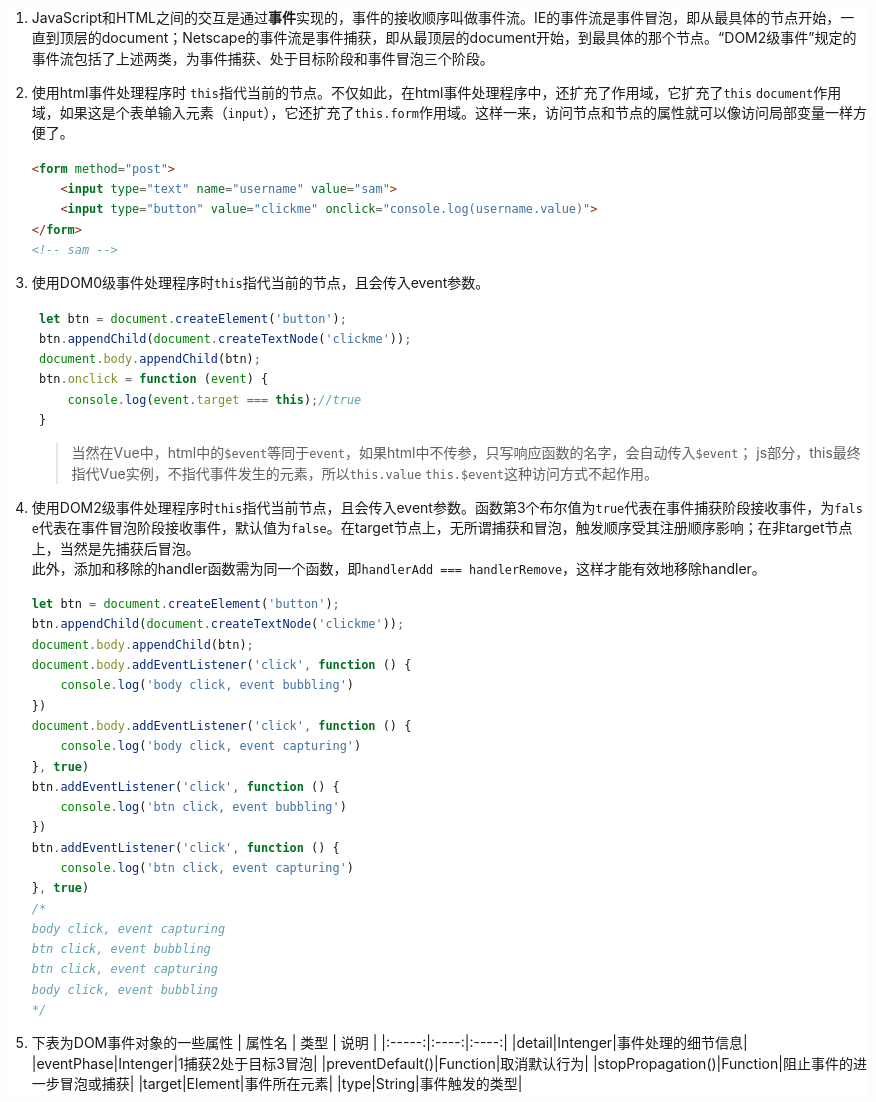 1. JavaScript和HTML之间的交互是通过**事件**实现的，事件的接收顺序叫做事件流。IE的事件流是事件冒泡，即从最具体的节点开始，一直到顶层的document；Netscape的事件流是事件捕获，即从最顶层的document开始，到最具体的那个节点。“DOM2级事件”规定的事件流包括了上述两类，为事件捕获、处于目标阶段和事件冒泡三个阶段。

2. 使用html事件处理程序时 `this`指代当前的节点。不仅如此，在html事件处理程序中，还扩充了作用域，它扩充了`this` `document`作用域，如果这是个表单输入元素（`input`），它还扩充了`this.form`作用域。这样一来，访问节点和节点的属性就可以像访问局部变量一样方便了。
    ```html
    <form method="post">
        <input type="text" name="username" value="sam">
        <input type="button" value="clickme" onclick="console.log(username.value)">
    </form>
    <!-- sam -->
    ```

3. 使用DOM0级事件处理程序时`this`指代当前的节点，且会传入event参数。
   ```javascript
    let btn = document.createElement('button');
    btn.appendChild(document.createTextNode('clickme'));
    document.body.appendChild(btn);
    btn.onclick = function (event) {
        console.log(event.target === this);//true
    }
   ``` 
   > 当然在Vue中，html中的`$event`等同于`event`，如果html中不传参，只写响应函数的名字，会自动传入`$event`；
   > js部分，this最终指代Vue实例，不指代事件发生的元素，所以`this.value` `this.$event`这种访问方式不起作用。

4. 使用DOM2级事件处理程序时`this`指代当前节点，且会传入event参数。函数第3个布尔值为`true`代表在事件捕获阶段接收事件，为`false`代表在事件冒泡阶段接收事件，默认值为`false`。在target节点上，无所谓捕获和冒泡，触发顺序受其注册顺序影响；在非target节点上，当然是先捕获后冒泡。   
此外，添加和移除的handler函数需为同一个函数，即`handlerAdd === handlerRemove`，这样才能有效地移除handler。
    ```javascript
    let btn = document.createElement('button');
    btn.appendChild(document.createTextNode('clickme'));
    document.body.appendChild(btn);
    document.body.addEventListener('click', function () {
        console.log('body click, event bubbling')
    })
    document.body.addEventListener('click', function () {
        console.log('body click, event capturing')
    }, true)
    btn.addEventListener('click', function () {
        console.log('btn click, event bubbling')
    })
    btn.addEventListener('click', function () {
        console.log('btn click, event capturing')
    }, true)
    /*
    body click, event capturing
    btn click, event bubbling
    btn click, event capturing
    body click, event bubbling
    */
    ```

5. 下表为DOM事件对象的一些属性
    | 属性名 | 类型 | 说明 |
    |:-----:|:----:|:----:|
    |detail|Intenger|事件处理的细节信息|
    |eventPhase|Intenger|1捕获2处于目标3冒泡|
    |preventDefault()|Function|取消默认行为|
    |stopPropagation()|Function|阻止事件的进一步冒泡或捕获|
    |target|Element|事件所在元素|
    |type|String|事件触发的类型|
